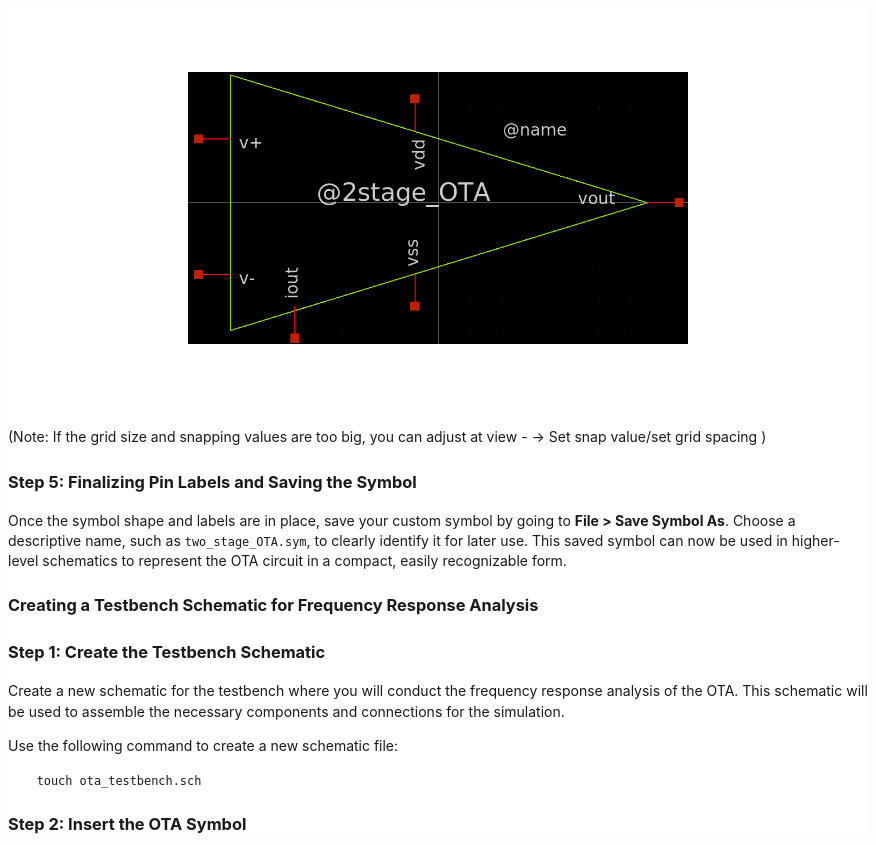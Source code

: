 <p align="center"> <img src=".media/ota_sym.png" width="500" height="400" /> </p>


(Note: If the grid size and snapping values are too big, you can adjust at view - -> Set snap value/set grid spacing )

### Step 5: Finalizing Pin Labels and Saving the Symbol

Once the symbol shape and labels are in place, save your custom symbol by going to **File > Save Symbol As**. Choose a descriptive name, such as `two_stage_OTA.sym`, to clearly identify it for later use. This saved symbol can now be used in higher-level schematics to represent the OTA circuit in a compact, easily recognizable form.

### Creating a Testbench Schematic for Frequency Response Analysis

### Step 1: Create the Testbench Schematic

Create a new schematic for the testbench where you will conduct the frequency response analysis of the OTA. This schematic will be used to assemble the necessary components and connections for the simulation.

Use the following command to create a new schematic file:

```
	touch ota_testbench.sch
```

### Step 2: Insert the OTA Symbol
